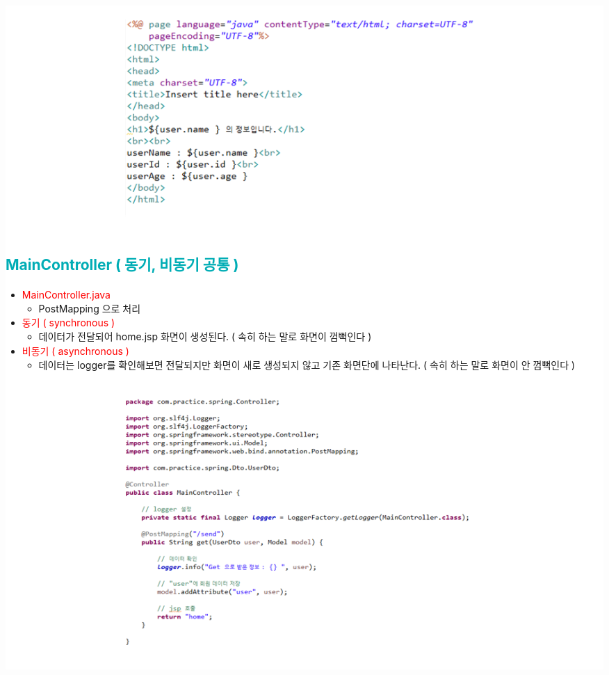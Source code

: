 <br>
<center>
<img width="60%" src="./../../images/sbsjsp.png">
</center>
<br>

## <a style="color:#00adb5">MainController ( 동기, 비동기 공통 )</a> 
- <a style="color:red">MainController.java</a>
    - PostMapping 으로 처리
- <a style="color:red">동기 ( synchronous )</a>
    - 데이터가 전달되어 home.jsp 화면이 생성된다. ( 속히 하는 말로 화면이 껌뻑인다 )
- <a style="color:red">비동기 ( asynchronous )</a>
    - 데이터는 logger를 확인해보면 전달되지만 화면이 새로 생성되지 않고 기존 화면단에 나타난다. ( 속히 하는 말로 화면이 안 껌뻑인다 )

<br>
<center>
<img width="60%" src="./../../images/sbspost.png">
</center>
<br>
